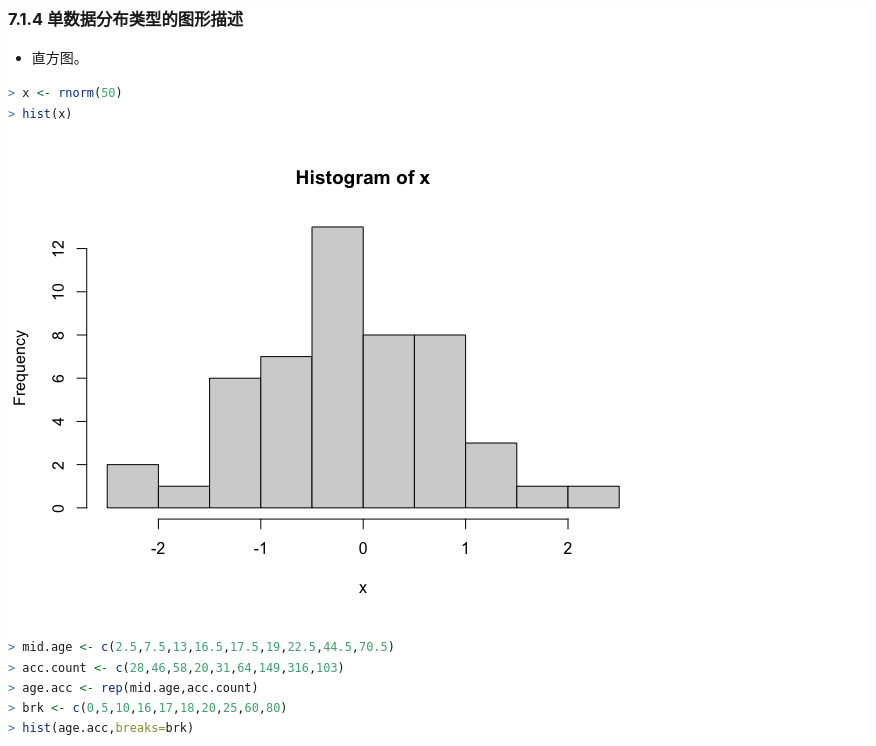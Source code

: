 ### 7.1.4 单数据分布类型的图形描述

- 直方图。

``` r
> x <- rnorm(50)
> hist(x)
```

![](chapter07_基本统计分析_files/figure-gfm/unnamed-chunk-8-1.png)

``` r
> mid.age <- c(2.5,7.5,13,16.5,17.5,19,22.5,44.5,70.5)
> acc.count <- c(28,46,58,20,31,64,149,316,103)
> age.acc <- rep(mid.age,acc.count)
> brk <- c(0,5,10,16,17,18,20,25,60,80)
> hist(age.acc,breaks=brk)
```
